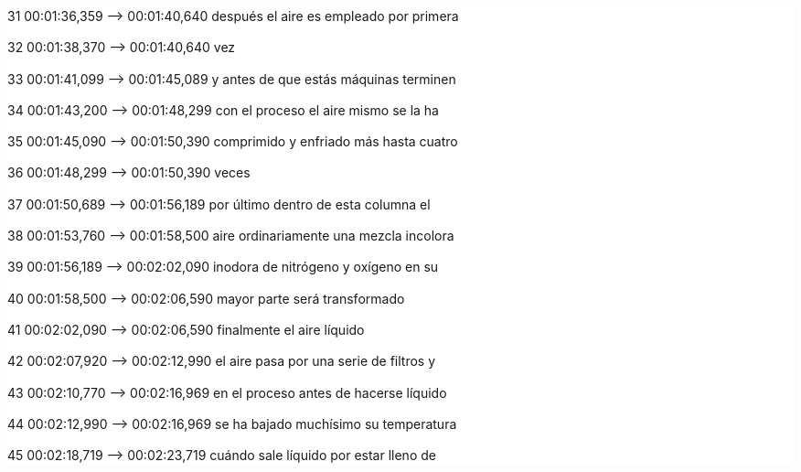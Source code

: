 31
00:01:36,359 --> 00:01:40,640
después el aire es empleado por primera

32
00:01:38,370 --> 00:01:40,640
vez

33
00:01:41,099 --> 00:01:45,089
y antes de que estás máquinas terminen

34
00:01:43,200 --> 00:01:48,299
con el proceso el aire mismo se la ha

35
00:01:45,090 --> 00:01:50,390
comprimido y enfriado más hasta cuatro

36
00:01:48,299 --> 00:01:50,390
veces

37
00:01:50,689 --> 00:01:56,189
por último dentro de esta columna el

38
00:01:53,760 --> 00:01:58,500
aire ordinariamente una mezcla incolora

39
00:01:56,189 --> 00:02:02,090
inodora de nitrógeno y oxígeno en su

40
00:01:58,500 --> 00:02:06,590
mayor parte será transformado

41
00:02:02,090 --> 00:02:06,590
finalmente el aire líquido

42
00:02:07,920 --> 00:02:12,990
el aire pasa por una serie de filtros y

43
00:02:10,770 --> 00:02:16,969
en el proceso antes de hacerse líquido

44
00:02:12,990 --> 00:02:16,969
se ha bajado muchísimo su temperatura

45
00:02:18,719 --> 00:02:23,719
cuándo sale líquido por estar lleno de
